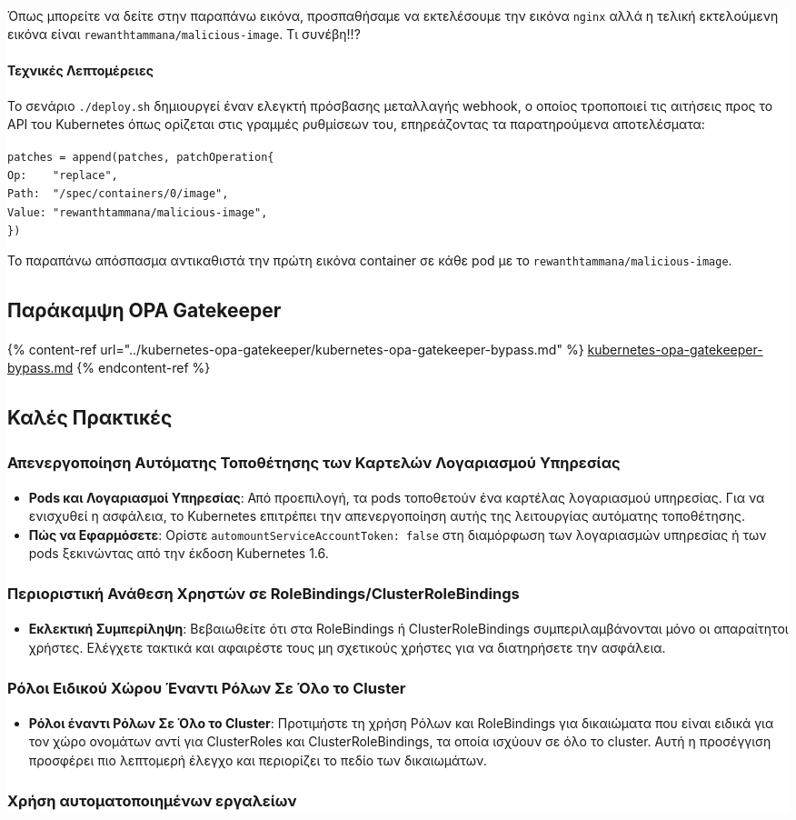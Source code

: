 Όπως μπορείτε να δείτε στην παραπάνω εικόνα, προσπαθήσαμε να εκτελέσουμε την εικόνα `nginx` αλλά η τελική εκτελούμενη εικόνα είναι `rewanthtammana/malicious-image`. Τι συνέβη!!?

#### Τεχνικές Λεπτομέρειες <a href="#heading-technicalities" id="heading-technicalities"></a>

Το σενάριο `./deploy.sh` δημιουργεί έναν ελεγκτή πρόσβασης μεταλλαγής webhook, ο οποίος τροποποιεί τις αιτήσεις προς το API του Kubernetes όπως ορίζεται στις γραμμές ρυθμίσεων του, επηρεάζοντας τα παρατηρούμενα αποτελέσματα:
```
patches = append(patches, patchOperation{
Op:    "replace",
Path:  "/spec/containers/0/image",
Value: "rewanthtammana/malicious-image",
})
```
Το παραπάνω απόσπασμα αντικαθιστά την πρώτη εικόνα container σε κάθε pod με το `rewanthtammana/malicious-image`.

## Παράκαμψη OPA Gatekeeper

{% content-ref url="../kubernetes-opa-gatekeeper/kubernetes-opa-gatekeeper-bypass.md" %}
[kubernetes-opa-gatekeeper-bypass.md](../kubernetes-opa-gatekeeper/kubernetes-opa-gatekeeper-bypass.md)
{% endcontent-ref %}

## Καλές Πρακτικές

### **Απενεργοποίηση Αυτόματης Τοποθέτησης των Καρτελών Λογαριασμού Υπηρεσίας**

* **Pods και Λογαριασμοί Υπηρεσίας**: Από προεπιλογή, τα pods τοποθετούν ένα καρτέλας λογαριασμού υπηρεσίας. Για να ενισχυθεί η ασφάλεια, το Kubernetes επιτρέπει την απενεργοποίηση αυτής της λειτουργίας αυτόματης τοποθέτησης.
* **Πώς να Εφαρμόσετε**: Ορίστε `automountServiceAccountToken: false` στη διαμόρφωση των λογαριασμών υπηρεσίας ή των pods ξεκινώντας από την έκδοση Kubernetes 1.6.

### **Περιοριστική Ανάθεση Χρηστών σε RoleBindings/ClusterRoleBindings**

* **Εκλεκτική Συμπερίληψη**: Βεβαιωθείτε ότι στα RoleBindings ή ClusterRoleBindings συμπεριλαμβάνονται μόνο οι απαραίτητοι χρήστες. Ελέγχετε τακτικά και αφαιρέστε τους μη σχετικούς χρήστες για να διατηρήσετε την ασφάλεια.

### **Ρόλοι Ειδικού Χώρου Έναντι Ρόλων Σε Όλο το Cluster**

* **Ρόλοι έναντι Ρόλων Σε Όλο το Cluster**: Προτιμήστε τη χρήση Ρόλων και RoleBindings για δικαιώματα που είναι ειδικά για τον χώρο ονομάτων αντί για ClusterRoles και ClusterRoleBindings, τα οποία ισχύουν σε όλο το cluster. Αυτή η προσέγγιση προσφέρει πιο λεπτομερή έλεγχο και περιορίζει το πεδίο των δικαιωμάτων.

### **Χρήση αυτοματοποιημένων εργαλείων**
